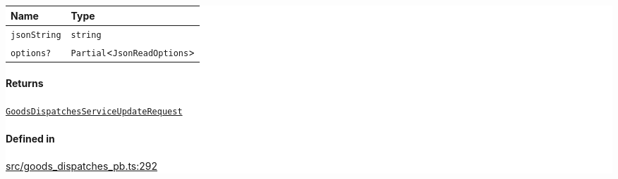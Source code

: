 | Name | Type |
| :------ | :------ |
| `jsonString` | `string` |
| `options?` | `Partial`<`JsonReadOptions`\> |

#### Returns

[`GoodsDispatchesServiceUpdateRequest`](GoodsDispatchesServiceUpdateRequest.md)

#### Defined in

[src/goods_dispatches_pb.ts:292](https://github.com/Unaxiom/genesis-ts-sdk/blob/a265138/src/goods_dispatches_pb.ts#L292)

